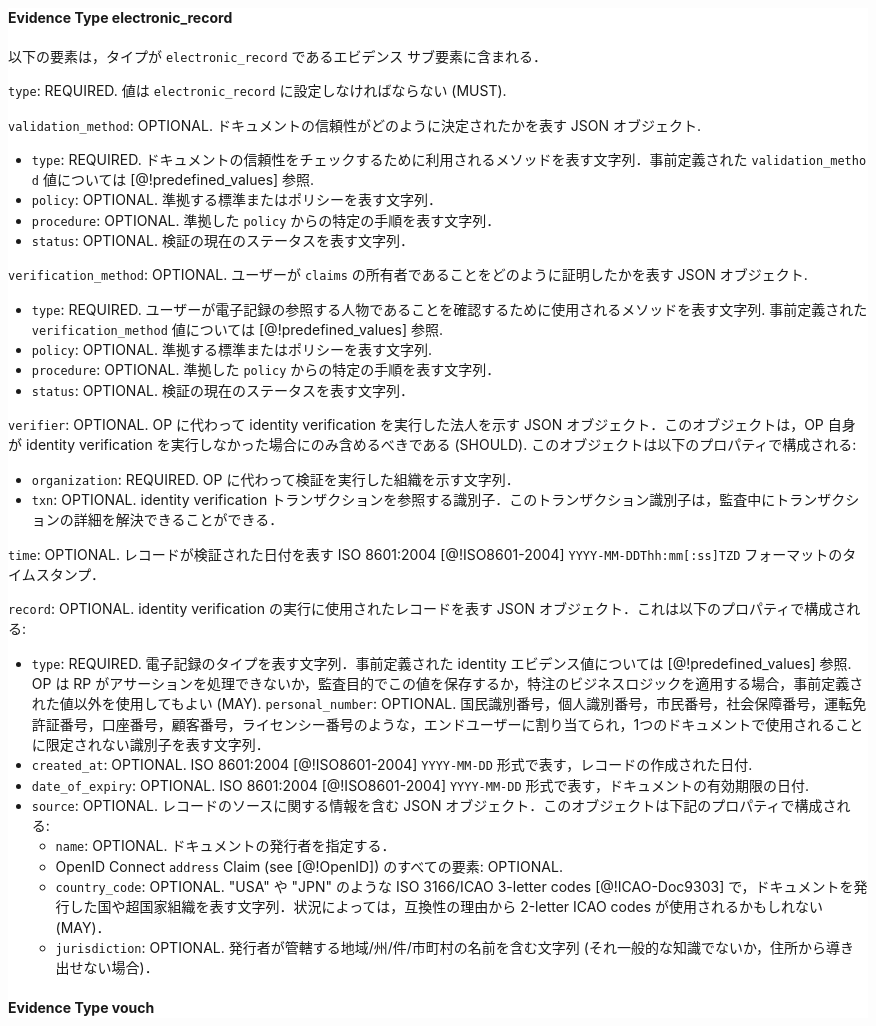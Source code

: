 #### Evidence Type electronic_record


以下の要素は，タイプが `electronic_record` であるエビデンス サブ要素に含まれる．


`type`: REQUIRED. 値は `electronic_record` に設定しなければならない (MUST).


`validation_method`: OPTIONAL. ドキュメントの信頼性がどのように決定されたかを表す JSON オブジェクト. 


  * `type`: REQUIRED. ドキュメントの信頼性をチェックするために利用されるメソッドを表す文字列．事前定義された `validation_method` 値については [@!predefined_values] 参照.
  * `policy`: OPTIONAL. 準拠する標準またはポリシーを表す文字列．
  * `procedure`: OPTIONAL. 準拠した `policy` からの特定の手順を表す文字列．
  * `status`: OPTIONAL. 検証の現在のステータスを表す文字列．
    

`verification_method`: OPTIONAL. ユーザーが `claims` の所有者であることをどのように証明したかを表す JSON オブジェクト.


  * `type`: REQUIRED. ユーザーが電子記録の参照する人物であることを確認するために使用されるメソッドを表す文字列. 事前定義された `verification_method` 値については [@!predefined_values] 参照.
  * `policy`: OPTIONAL. 準拠する標準またはポリシーを表す文字列.
  * `procedure`: OPTIONAL. 準拠した `policy` からの特定の手順を表す文字列．
  * `status`: OPTIONAL. 検証の現在のステータスを表す文字列．


`verifier`: OPTIONAL. OP に代わって identity verification を実行した法人を示す JSON オブジェクト．このオブジェクトは，OP 自身が identity verification を実行しなかった場合にのみ含めるべきである (SHOULD). このオブジェクトは以下のプロパティで構成される:


* `organization`: REQUIRED. OP に代わって検証を実行した組織を示す文字列．
* `txn`: OPTIONAL. identity verification トランザクションを参照する識別子．このトランザクション識別子は，監査中にトランザクションの詳細を解決できることができる．


`time`: OPTIONAL. レコードが検証された日付を表す ISO 8601:2004 [@!ISO8601-2004] `YYYY-MM-DDThh:mm[:ss]TZD` フォーマットのタイムスタンプ．


`record`: OPTIONAL. identity verification の実行に使用されたレコードを表す JSON オブジェクト．これは以下のプロパティで構成される:


* `type`: REQUIRED. 電子記録のタイプを表す文字列．事前定義された identity エビデンス値については [@!predefined_values] 参照. OP は RP がアサーションを処理できないか，監査目的でこの値を保存するか，特注のビジネスロジックを適用する場合，事前定義された値以外を使用してもよい (MAY).
 `personal_number`: OPTIONAL. 国民識別番号，個人識別番号，市民番号，社会保障番号，運転免許証番号，口座番号，顧客番号，ライセンシー番号のような，エンドユーザーに割り当てられ，1つのドキュメントで使用されることに限定されない識別子を表す文字列．
* `created_at`: OPTIONAL. ISO 8601:2004 [@!ISO8601-2004] `YYYY-MM-DD` 形式で表す，レコードの作成された日付.
* `date_of_expiry`: OPTIONAL. ISO 8601:2004 [@!ISO8601-2004] `YYYY-MM-DD` 形式で表す，ドキュメントの有効期限の日付.
* `source`: OPTIONAL. レコードのソースに関する情報を含む JSON オブジェクト．このオブジェクトは下記のプロパティで構成される:
    * `name`: OPTIONAL. ドキュメントの発行者を指定する．
    * OpenID Connect `address` Claim (see [@!OpenID]) のすべての要素: OPTIONAL.
    * `country_code`: OPTIONAL. "USA" や "JPN" のような ISO 3166/ICAO 3-letter codes [@!ICAO-Doc9303] で，ドキュメントを発行した国や超国家組織を表す文字列．状況によっては，互換性の理由から 2-letter ICAO codes が使用されるかもしれない (MAY)．
    * `jurisdiction`: OPTIONAL. 発行者が管轄する地域/州/件/市町村の名前を含む文字列 (それ一般的な知識でないか，住所から導き出せない場合)．

#### Evidence Type vouch


